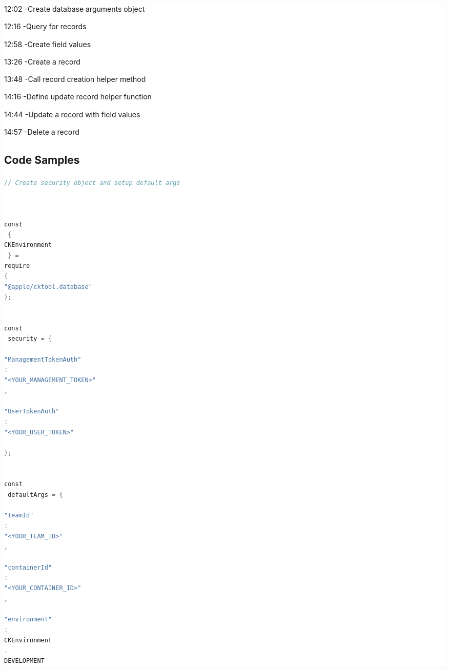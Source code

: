 12:02 -Create database arguments object

12:16 -Query for records

12:58 -Create field values

13:26 -Create a record

13:48 -Call record creation helper method

14:16 -Define update record helper function

14:44 -Update a record with field values

14:57 -Delete a record

## Code Samples

```swift
// Create security object and setup default args



const
 { 
CKEnvironment
 } = 
require
(
"@apple/cktool.database"
);


const
 security = {
    
"ManagementTokenAuth"
: 
"<YOUR_MANAGEMENT_TOKEN>"
,
    
"UserTokenAuth"
: 
"<YOUR_USER_TOKEN>"

};


const
 defaultArgs = {
    
"teamId"
: 
"<YOUR_TEAM_ID>"
,
    
"containerId"
: 
"<YOUR_CONTAINER_ID>"
,
    
"environment"
: 
CKEnvironment
.
DEVELOPMENT

```